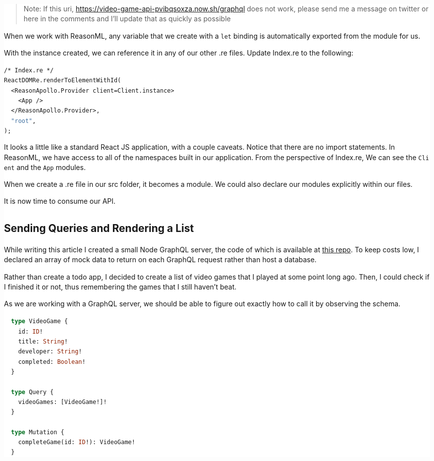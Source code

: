 > Note: If this uri, https://video-game-api-pvibqsoxza.now.sh/graphql does not work, please send me a message on twitter or here in the comments and I’ll update that as quickly as possible

When we work with ReasonML, any variable that we create with a `let` binding is automatically exported from the module for us.

With the instance created, we can reference it in any of our other .re files. Update Index.re to the following:

```ocaml
/* Index.re */
ReactDOMRe.renderToElementWithId(
  <ReasonApollo.Provider client=Client.instance>
    <App />
  </ReasonApollo.Provider>,
  "root",
);
```

It looks a little like a standard React JS application, with a couple caveats. Notice that there are no import statements. In ReasonML, we have access to all of the namespaces built in our application. From the perspective of Index.re, We can see the `Client` and the `App` modules.

When we create a .re file in our src folder, it becomes a module. We could also declare our modules explicitly within our files.

It is now time to consume our API.

## Sending Queries and Rendering a List

While writing this article I created a small Node GraphQL server, the code of which is available at [this repo](https://github.com/iwilsonq/video-game-api). To keep costs low, I declared an array of mock data to return on each GraphQL request rather than host a database.

Rather than create a todo app, I decided to create a list of video games that I played at some point long ago. Then, I could check if I finished it or not, thus remembering the games that I still haven’t beat.

As we are working with a GraphQL server, we should be able to figure out exactly how to call it by observing the schema.

```Graphql
  type VideoGame {
    id: ID!
    title: String!
    developer: String!
    completed: Boolean!
  }

  type Query {
    videoGames: [VideoGame!]!
  }

  type Mutation {
    completeGame(id: ID!): VideoGame!
  }
```
